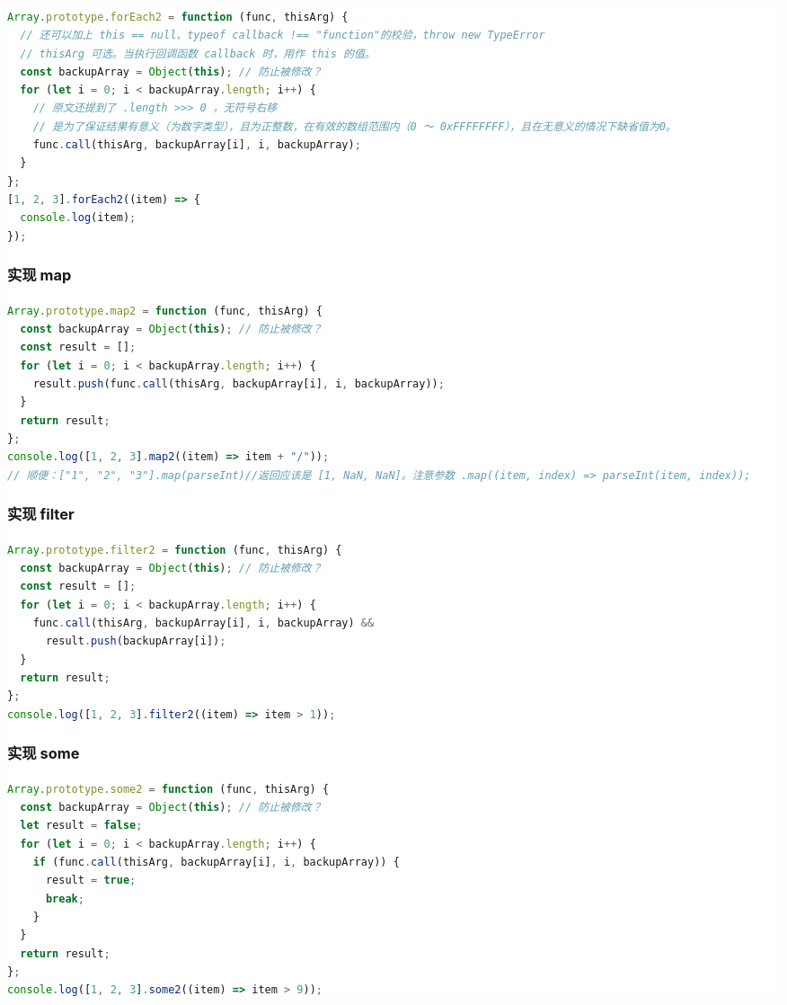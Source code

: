 ```javascript
Array.prototype.forEach2 = function (func, thisArg) {
  // 还可以加上 this == null、typeof callback !== "function"的校验，throw new TypeError
  // thisArg 可选。当执行回调函数 callback 时，用作 this 的值。
  const backupArray = Object(this); // 防止被修改？
  for (let i = 0; i < backupArray.length; i++) {
    // 原文还提到了 .length >>> 0 ，无符号右移
    // 是为了保证结果有意义（为数字类型），且为正整数，在有效的数组范围内（0 ～ 0xFFFFFFFF），且在无意义的情况下缺省值为0。
    func.call(thisArg, backupArray[i], i, backupArray);
  }
};
[1, 2, 3].forEach2((item) => {
  console.log(item);
});
```

### 实现 map

```javascript
Array.prototype.map2 = function (func, thisArg) {
  const backupArray = Object(this); // 防止被修改？
  const result = [];
  for (let i = 0; i < backupArray.length; i++) {
    result.push(func.call(thisArg, backupArray[i], i, backupArray));
  }
  return result;
};
console.log([1, 2, 3].map2((item) => item + "/"));
// 顺便：["1", "2", "3"].map(parseInt)//返回应该是 [1, NaN, NaN]。注意参数 .map((item, index) => parseInt(item, index));
```

### 实现 filter

```javascript
Array.prototype.filter2 = function (func, thisArg) {
  const backupArray = Object(this); // 防止被修改？
  const result = [];
  for (let i = 0; i < backupArray.length; i++) {
    func.call(thisArg, backupArray[i], i, backupArray) &&
      result.push(backupArray[i]);
  }
  return result;
};
console.log([1, 2, 3].filter2((item) => item > 1));
```

### 实现 some

```javascript
Array.prototype.some2 = function (func, thisArg) {
  const backupArray = Object(this); // 防止被修改？
  let result = false;
  for (let i = 0; i < backupArray.length; i++) {
    if (func.call(thisArg, backupArray[i], i, backupArray)) {
      result = true;
      break;
    }
  }
  return result;
};
console.log([1, 2, 3].some2((item) => item > 9));
```
